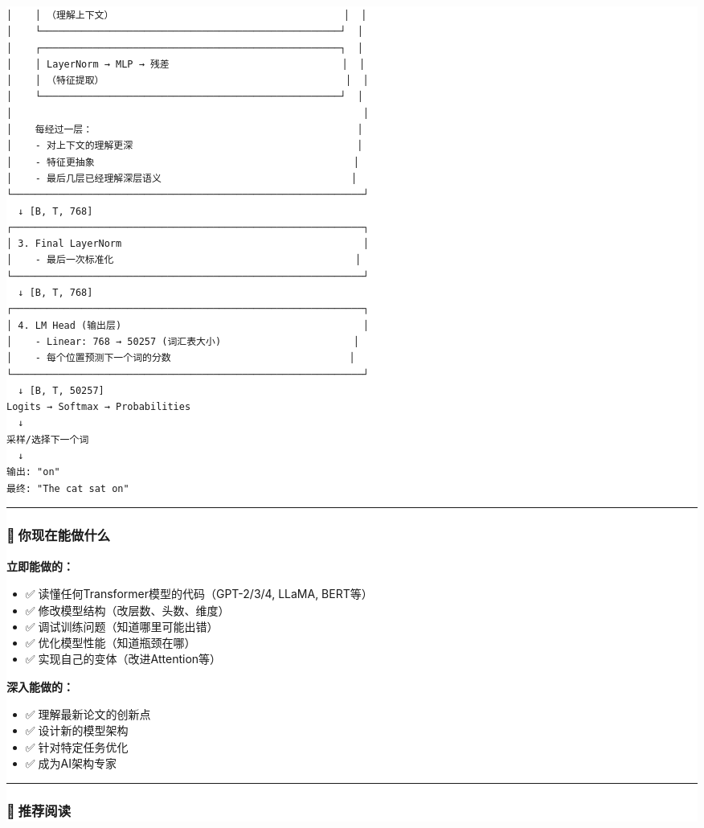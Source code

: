 ```
│    │ （理解上下文）                                        │  │
│    └────────────────────────────────────────────────────┘  │
│    ┌────────────────────────────────────────────────────┐  │
│    │ LayerNorm → MLP → 残差                              │  │
│    │ （特征提取）                                          │  │
│    └────────────────────────────────────────────────────┘  │
│                                                             │
│    每经过一层：                                              │
│    - 对上下文的理解更深                                       │
│    - 特征更抽象                                             │
│    - 最后几层已经理解深层语义                                 │
└─────────────────────────────────────────────────────────────┘
  ↓ [B, T, 768]
┌─────────────────────────────────────────────────────────────┐
│ 3. Final LayerNorm                                          │
│    - 最后一次标准化                                          │
└─────────────────────────────────────────────────────────────┘
  ↓ [B, T, 768]
┌─────────────────────────────────────────────────────────────┐
│ 4. LM Head (输出层)                                          │
│    - Linear: 768 → 50257 (词汇表大小)                       │
│    - 每个位置预测下一个词的分数                               │
└─────────────────────────────────────────────────────────────┘
  ↓ [B, T, 50257]
Logits → Softmax → Probabilities
  ↓
采样/选择下一个词
  ↓
输出: "on"
最终: "The cat sat on"
```

---

### 🚀 你现在能做什么

**立即能做的：**
- ✅ 读懂任何Transformer模型的代码（GPT-2/3/4, LLaMA, BERT等）
- ✅ 修改模型结构（改层数、头数、维度）
- ✅ 调试训练问题（知道哪里可能出错）
- ✅ 优化模型性能（知道瓶颈在哪）
- ✅ 实现自己的变体（改进Attention等）

**深入能做的：**
- ✅ 理解最新论文的创新点
- ✅ 设计新的模型架构
- ✅ 针对特定任务优化
- ✅ 成为AI架构专家

---

### 📖 推荐阅读
